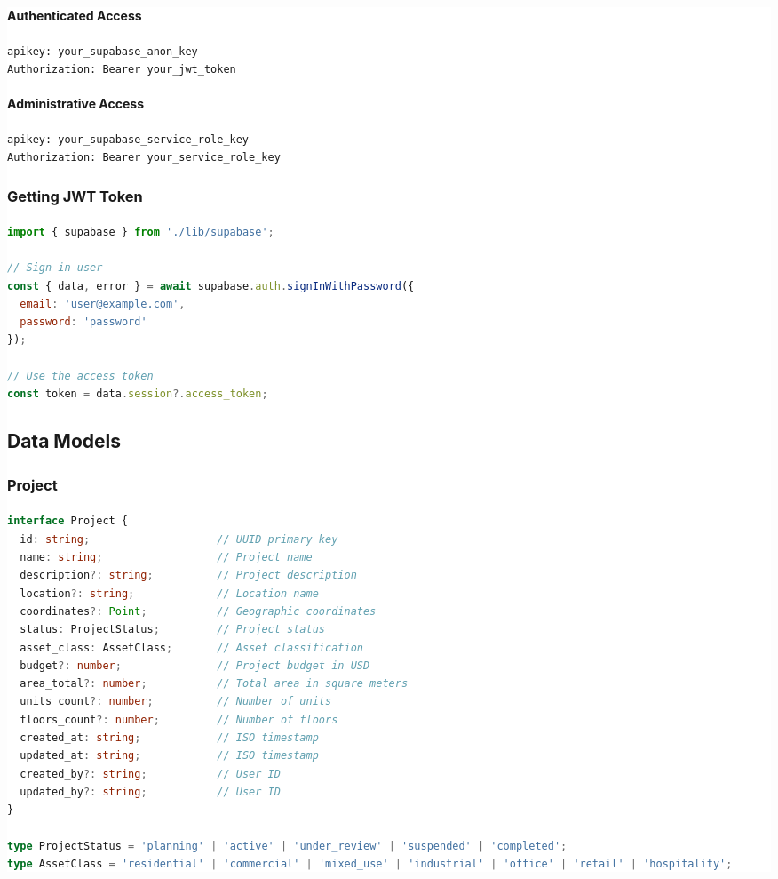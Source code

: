 #### Authenticated Access
```http
apikey: your_supabase_anon_key
Authorization: Bearer your_jwt_token
```

#### Administrative Access
```http
apikey: your_supabase_service_role_key
Authorization: Bearer your_service_role_key
```

### Getting JWT Token

```javascript
import { supabase } from './lib/supabase';

// Sign in user
const { data, error } = await supabase.auth.signInWithPassword({
  email: 'user@example.com',
  password: 'password'
});

// Use the access token
const token = data.session?.access_token;
```

## Data Models

### Project

```typescript
interface Project {
  id: string;                    // UUID primary key
  name: string;                  // Project name
  description?: string;          // Project description
  location?: string;             // Location name
  coordinates?: Point;           // Geographic coordinates
  status: ProjectStatus;         // Project status
  asset_class: AssetClass;       // Asset classification
  budget?: number;               // Project budget in USD
  area_total?: number;           // Total area in square meters
  units_count?: number;          // Number of units
  floors_count?: number;         // Number of floors
  created_at: string;            // ISO timestamp
  updated_at: string;            // ISO timestamp
  created_by?: string;           // User ID
  updated_by?: string;           // User ID
}

type ProjectStatus = 'planning' | 'active' | 'under_review' | 'suspended' | 'completed';
type AssetClass = 'residential' | 'commercial' | 'mixed_use' | 'industrial' | 'office' | 'retail' | 'hospitality';
```
